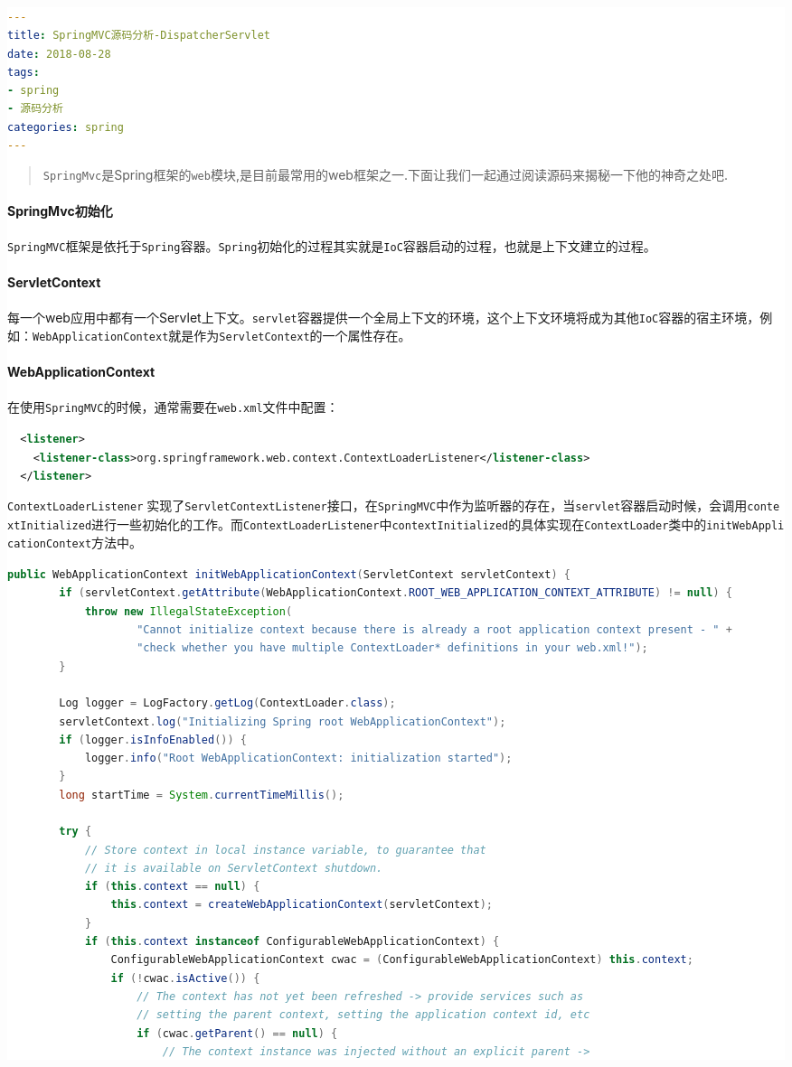 ```yaml
---
title: SpringMVC源码分析-DispatcherServlet
date: 2018-08-28
tags: 
- spring
- 源码分析
categories: spring
---
```


>`SpringMvc`是Spring框架的`web`模块,是目前最常用的web框架之一.下面让我们一起通过阅读源码来揭秘一下他的神奇之处吧.

#### SpringMvc初始化

`SpringMVC`框架是依托于`Spring`容器。`Spring`初始化的过程其实就是`IoC`容器启动的过程，也就是上下文建立的过程。

#### ServletContext

每一个web应用中都有一个Servlet上下文。`servlet`容器提供一个全局上下文的环境，这个上下文环境将成为其他`IoC`容器的宿主环境，例如：`WebApplicationContext`就是作为`ServletContext`的一个属性存在。

#### WebApplicationContext

在使用`SpringMVC`的时候，通常需要在`web.xml`文件中配置：

```xml
  <listener>
    <listener-class>org.springframework.web.context.ContextLoaderListener</listener-class>
  </listener>
```

`ContextLoaderListener` 实现了`ServletContextListener`接口，在`SpringMVC`中作为监听器的存在，当`servlet`容器启动时候，会调用`contextInitialized`进行一些初始化的工作。而`ContextLoaderListener`中`contextInitialized`的具体实现在`ContextLoader`类中的`initWebApplicationContext`方法中。

```java
public WebApplicationContext initWebApplicationContext(ServletContext servletContext) {
		if (servletContext.getAttribute(WebApplicationContext.ROOT_WEB_APPLICATION_CONTEXT_ATTRIBUTE) != null) {
			throw new IllegalStateException(
					"Cannot initialize context because there is already a root application context present - " +
					"check whether you have multiple ContextLoader* definitions in your web.xml!");
		}

		Log logger = LogFactory.getLog(ContextLoader.class);
		servletContext.log("Initializing Spring root WebApplicationContext");
		if (logger.isInfoEnabled()) {
			logger.info("Root WebApplicationContext: initialization started");
		}
		long startTime = System.currentTimeMillis();

		try {
			// Store context in local instance variable, to guarantee that
			// it is available on ServletContext shutdown.
			if (this.context == null) {
				this.context = createWebApplicationContext(servletContext);
			}
			if (this.context instanceof ConfigurableWebApplicationContext) {
				ConfigurableWebApplicationContext cwac = (ConfigurableWebApplicationContext) this.context;
				if (!cwac.isActive()) {
					// The context has not yet been refreshed -> provide services such as
					// setting the parent context, setting the application context id, etc
					if (cwac.getParent() == null) {
						// The context instance was injected without an explicit parent ->
```